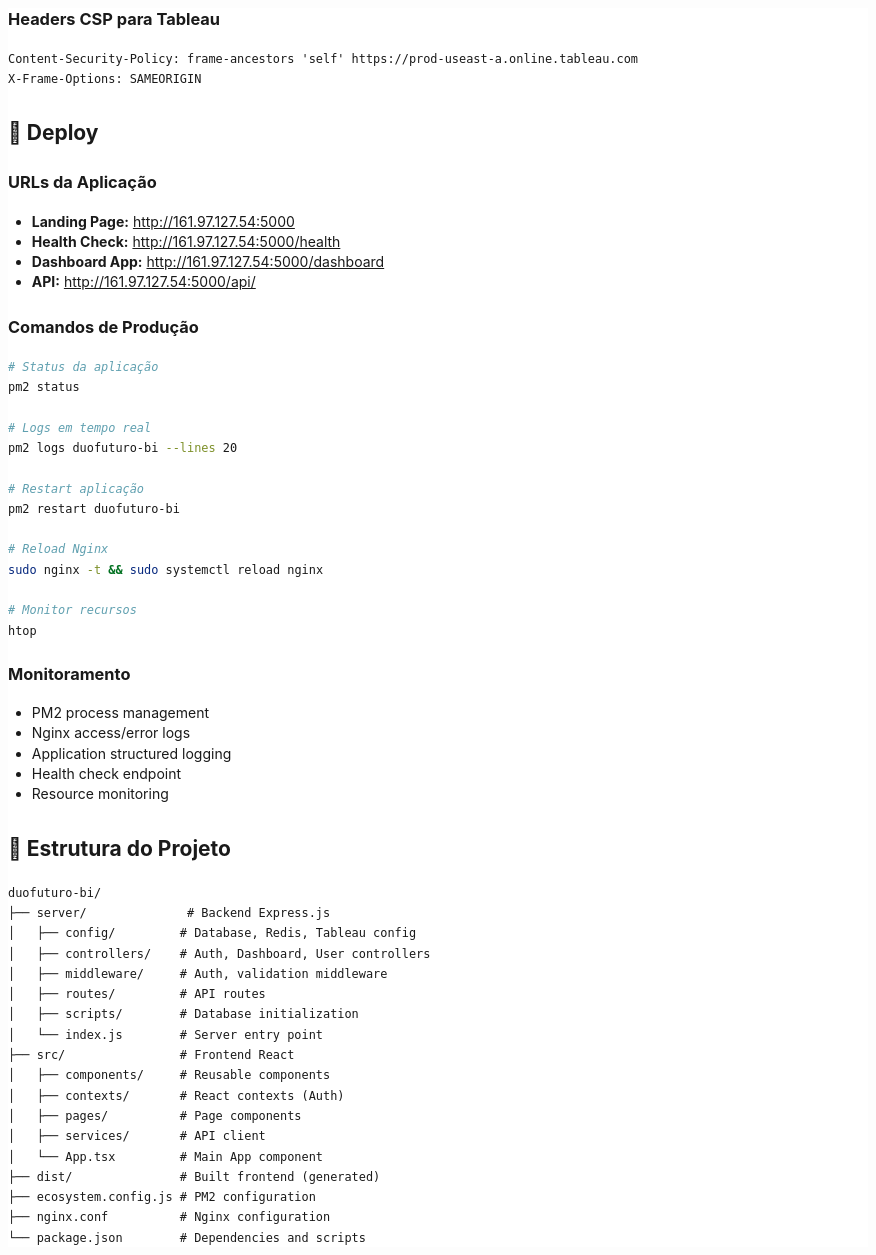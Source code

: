 ### Headers CSP para Tableau
```
Content-Security-Policy: frame-ancestors 'self' https://prod-useast-a.online.tableau.com
X-Frame-Options: SAMEORIGIN
```

## 🚀 Deploy

### URLs da Aplicação
- **Landing Page:** http://161.97.127.54:5000
- **Health Check:** http://161.97.127.54:5000/health  
- **Dashboard App:** http://161.97.127.54:5000/dashboard
- **API:** http://161.97.127.54:5000/api/

### Comandos de Produção
```bash
# Status da aplicação
pm2 status

# Logs em tempo real
pm2 logs duofuturo-bi --lines 20

# Restart aplicação
pm2 restart duofuturo-bi

# Reload Nginx
sudo nginx -t && sudo systemctl reload nginx

# Monitor recursos
htop
```

### Monitoramento
- PM2 process management
- Nginx access/error logs
- Application structured logging
- Health check endpoint
- Resource monitoring

## 📁 Estrutura do Projeto

```
duofuturo-bi/
├── server/              # Backend Express.js
│   ├── config/         # Database, Redis, Tableau config
│   ├── controllers/    # Auth, Dashboard, User controllers
│   ├── middleware/     # Auth, validation middleware
│   ├── routes/         # API routes
│   ├── scripts/        # Database initialization
│   └── index.js        # Server entry point
├── src/                # Frontend React
│   ├── components/     # Reusable components
│   ├── contexts/       # React contexts (Auth)
│   ├── pages/          # Page components
│   ├── services/       # API client
│   └── App.tsx         # Main App component
├── dist/               # Built frontend (generated)
├── ecosystem.config.js # PM2 configuration
├── nginx.conf          # Nginx configuration
└── package.json        # Dependencies and scripts
```
